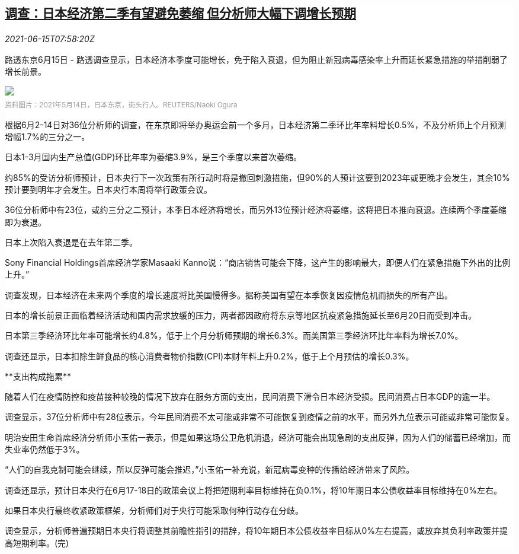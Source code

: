 
[调查：日本经济第二季有望避免萎缩 但分析师大幅下调增长预期](https://cn.reuters.com/article/japan-economy-poll-0615-tues-idCNKCS2DR0OD)
------

<div><i>2021-06-15T07:58:20Z</i></div><p>路透东京6月15日 - 路透调查显示，日本经济本季度可能增长，免于陷入衰退，但为阻止新冠病毒感染率上升而延长紧急措施的举措削弱了增长前景。</p><img src="https://static.reuters.com/resources/r/?m=02&d=20210615&t=2&i=1565724984&r=LYNXNPEH5E0A8" width="100%"><div><small style="color: #999;">资料图片：2021年5月14日，日本东京，街头行人。REUTERS/Naoki Ogura</small></div><p>根据6月2-14日对36位分析师的调查，在东京即将举办奥运会前一个多月，日本经济第二季环比年率料增长0.5%，不及分析师上个月预测增幅1.7%的三分之一。</p><p>日本1-3月国内生产总值(GDP)环比年率为萎缩3.9%，是三个季度以来首次萎缩。</p><p>约85%的受访分析师预计，日本央行下一次政策有所行动时将是撤回刺激措施，但90%的人预计这要到2023年或更晚才会发生，其余10%预计要到明年才会发生。日本央行本周将举行政策会议。</p><p>36位分析师中有23位，或约三分之二预计，本季日本经济将增长，而另外13位预计经济将萎缩，这将把日本推向衰退。连续两个季度萎缩即为衰退。</p><p>日本上次陷入衰退是在去年第二季。</p><p>Sony Financial Holdings首席经济学家Masaaki Kanno说：“商店销售可能会下降，这产生的影响最大，即便人们在紧急措施下外出的比例上升。”</p><p>调查发现，日本经济在未来两个季度的增长速度将比美国慢得多。据称美国有望在本季恢复因疫情危机而损失的所有产出。</p><p>日本的增长前景正面临着经济活动和国内需求放缓的压力，两者都因政府将东京等地区抗疫紧急措施延长至6月20日而受到冲击。</p><p>日本第三季经济环比年率可能增长约4.8%，低于上个月分析师预期的增长6.3%。而美国第三季经济环比年率料为增长7.0%。</p><p>调查还显示，日本扣除生鲜食品的核心消费者物价指数(CPI)本财年料上升0.2%，低于上个月预估的增长0.3%。</p><p>**支出构成拖累**</p><p>随着人们在疫情防控和疫苗接种较晚的情况下放弃在服务方面的支出，民间消费下滑令日本经济受损。民间消费占日本GDP的逾一半。</p><p>调查显示，37位分析师中有28位表示，今年民间消费不太可能或非常不可能恢复到疫情之前的水平，而另外九位表示可能或非常可能恢复。</p><p>明治安田生命首席经济分析师小玉佑一表示，但是如果这场公卫危机消退，经济可能会出现急剧的支出反弹，因为人们的储蓄已经增加，而失业率仍然低于3%。</p><p>“人们的自我克制可能会继续，所以反弹可能会推迟，”小玉佑一补充说，新冠病毒变种的传播给经济带来了风险。</p><p>调查还显示，预计日本央行在6月17-18日的政策会议上将把短期利率目标维持在负0.1%，将10年期日本公债收益率目标维持在0%左右。</p><p>如果日本央行最终收紧政策框架，分析师们对于央行可能采取何种行动存在分歧。</p><p>调查显示，分析师普遍预期日本央行将调整其前瞻性指引的措辞，将10年期日本公债收益率目标从0%左右提高，或放弃其负利率政策并提高短期利率。(完)</p>
